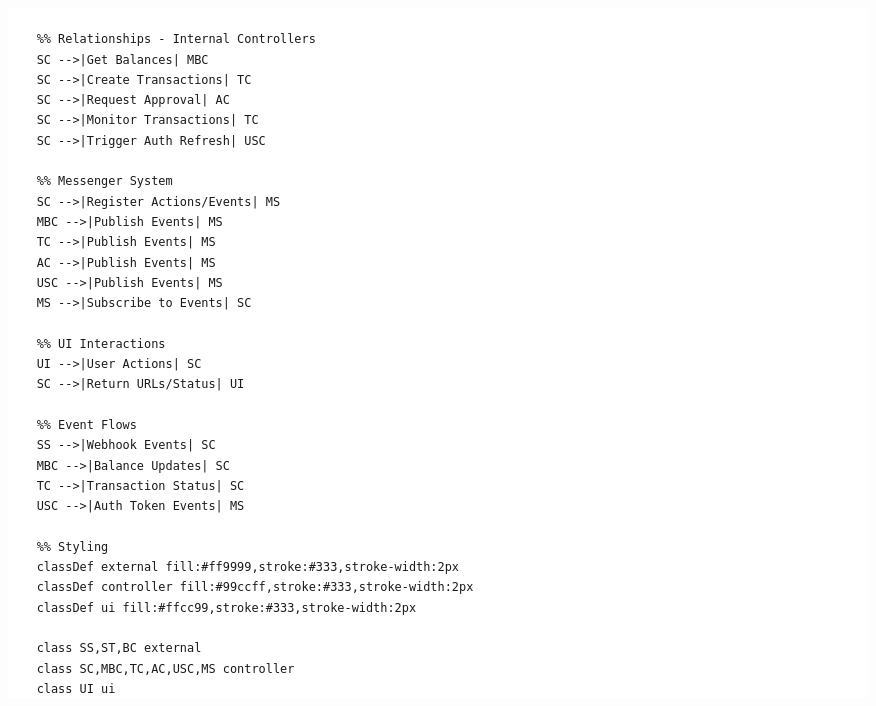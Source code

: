 ```mermaid

    %% Relationships - Internal Controllers
    SC -->|Get Balances| MBC
    SC -->|Create Transactions| TC
    SC -->|Request Approval| AC
    SC -->|Monitor Transactions| TC
    SC -->|Trigger Auth Refresh| USC

    %% Messenger System
    SC -->|Register Actions/Events| MS
    MBC -->|Publish Events| MS
    TC -->|Publish Events| MS
    AC -->|Publish Events| MS
    USC -->|Publish Events| MS
    MS -->|Subscribe to Events| SC

    %% UI Interactions
    UI -->|User Actions| SC
    SC -->|Return URLs/Status| UI

    %% Event Flows
    SS -->|Webhook Events| SC
    MBC -->|Balance Updates| SC
    TC -->|Transaction Status| SC
    USC -->|Auth Token Events| MS

    %% Styling
    classDef external fill:#ff9999,stroke:#333,stroke-width:2px
    classDef controller fill:#99ccff,stroke:#333,stroke-width:2px
    classDef ui fill:#ffcc99,stroke:#333,stroke-width:2px

    class SS,ST,BC external
    class SC,MBC,TC,AC,USC,MS controller
    class UI ui
```
